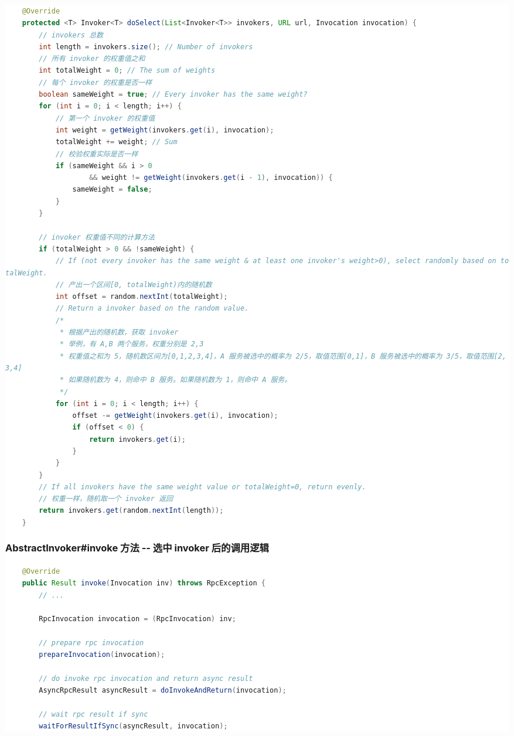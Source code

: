 ```java
    @Override
    protected <T> Invoker<T> doSelect(List<Invoker<T>> invokers, URL url, Invocation invocation) {
        // invokers 总数
        int length = invokers.size(); // Number of invokers
        // 所有 invoker 的权重值之和
        int totalWeight = 0; // The sum of weights
        // 每个 invoker 的权重是否一样
        boolean sameWeight = true; // Every invoker has the same weight?
        for (int i = 0; i < length; i++) {
            // 第一个 invoker 的权重值
            int weight = getWeight(invokers.get(i), invocation);
            totalWeight += weight; // Sum
            // 校验权重实际是否一样
            if (sameWeight && i > 0
                    && weight != getWeight(invokers.get(i - 1), invocation)) {
                sameWeight = false;
            }
        }

        // invoker 权重值不同的计算方法
        if (totalWeight > 0 && !sameWeight) {
            // If (not every invoker has the same weight & at least one invoker's weight>0), select randomly based on totalWeight.
            // 产出一个区间[0, totalWeight)内的随机数
            int offset = random.nextInt(totalWeight);
            // Return a invoker based on the random value.
            /*
             * 根据产出的随机数，获取 invoker
             * 举例，有 A,B 两个服务，权重分别是 2,3
             * 权重值之和为 5，随机数区间为[0,1,2,3,4]，A 服务被选中的概率为 2/5，取值范围[0,1]，B 服务被选中的概率为 3/5，取值范围[2,3,4]
             * 如果随机数为 4，则命中 B 服务。如果随机数为 1，则命中 A 服务。
             */
            for (int i = 0; i < length; i++) {
                offset -= getWeight(invokers.get(i), invocation);
                if (offset < 0) {
                    return invokers.get(i);
                }
            }
        }
        // If all invokers have the same weight value or totalWeight=0, return evenly.
        // 权重一样，随机取一个 invoker 返回
        return invokers.get(random.nextInt(length));
    }
```

### AbstractInvoker#invoke 方法 -- 选中 invoker 后的调用逻辑

```java
    @Override
    public Result invoke(Invocation inv) throws RpcException {
        // ...

        RpcInvocation invocation = (RpcInvocation) inv;

        // prepare rpc invocation
        prepareInvocation(invocation);

        // do invoke rpc invocation and return async result
        AsyncRpcResult asyncResult = doInvokeAndReturn(invocation);

        // wait rpc result if sync
        waitForResultIfSync(asyncResult, invocation);

```